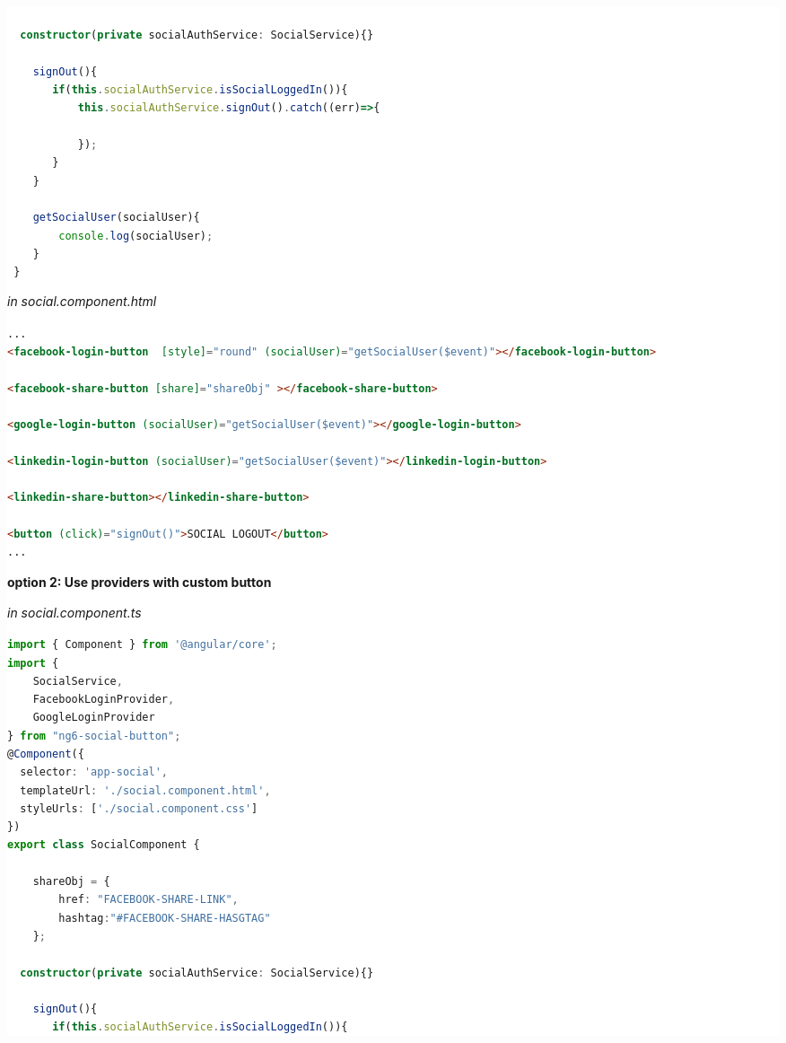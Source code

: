```typescript

  constructor(private socialAuthService: SocialService){}

    signOut(){
       if(this.socialAuthService.isSocialLoggedIn()){
           this.socialAuthService.signOut().catch((err)=>{

           });
       }
    }

    getSocialUser(socialUser){
        console.log(socialUser);
    }
 }

```

*in social.component.html*

```html
...
<facebook-login-button  [style]="round" (socialUser)="getSocialUser($event)"></facebook-login-button>

<facebook-share-button [share]="shareObj" ></facebook-share-button>

<google-login-button (socialUser)="getSocialUser($event)"></google-login-button>

<linkedin-login-button (socialUser)="getSocialUser($event)"></linkedin-login-button>

<linkedin-share-button></linkedin-share-button>

<button (click)="signOut()">SOCIAL LOGOUT</button>
...
```

**option 2: Use providers with custom button**




*in social.component.ts*

```typescript
import { Component } from '@angular/core';
import {
    SocialService,
    FacebookLoginProvider,
    GoogleLoginProvider
} from "ng6-social-button";
@Component({
  selector: 'app-social',
  templateUrl: './social.component.html',
  styleUrls: ['./social.component.css']
})
export class SocialComponent {

    shareObj = {
        href: "FACEBOOK-SHARE-LINK",
        hashtag:"#FACEBOOK-SHARE-HASGTAG"
    };

  constructor(private socialAuthService: SocialService){}

    signOut(){
       if(this.socialAuthService.isSocialLoggedIn()){
```